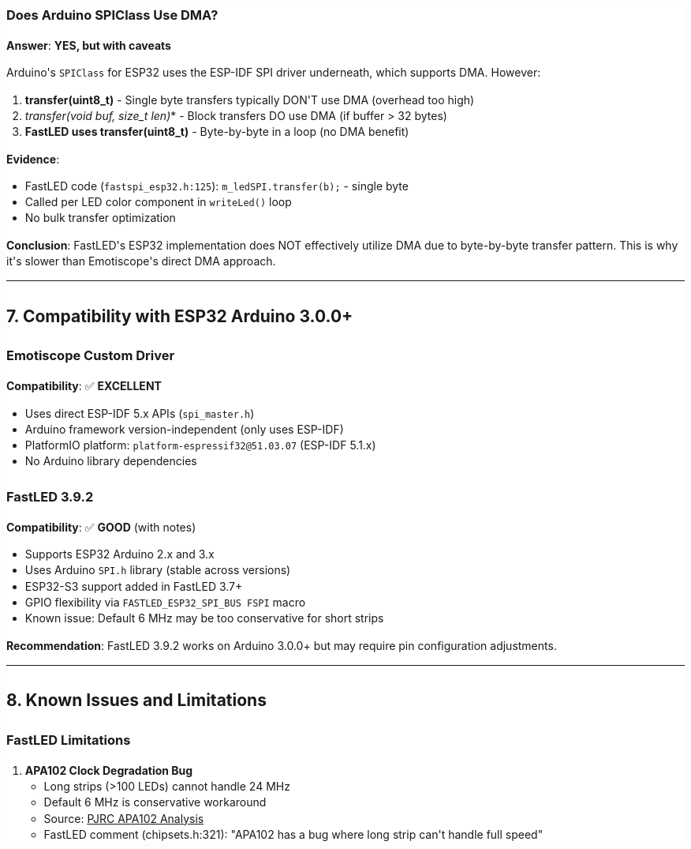 ### Does Arduino SPIClass Use DMA?

**Answer**: **YES, but with caveats**

Arduino's `SPIClass` for ESP32 uses the ESP-IDF SPI driver underneath, which supports DMA. However:

1. **transfer(uint8_t)** - Single byte transfers typically DON'T use DMA (overhead too high)
2. **transfer(void* buf, size_t len)** - Block transfers DO use DMA (if buffer > 32 bytes)
3. **FastLED uses transfer(uint8_t)** - Byte-by-byte in a loop (no DMA benefit)

**Evidence**:
- FastLED code (`fastspi_esp32.h:125`): `m_ledSPI.transfer(b);` - single byte
- Called per LED color component in `writeLed()` loop
- No bulk transfer optimization

**Conclusion**: FastLED's ESP32 implementation does NOT effectively utilize DMA due to byte-by-byte transfer pattern. This is why it's slower than Emotiscope's direct DMA approach.

---

## 7. Compatibility with ESP32 Arduino 3.0.0+

### Emotiscope Custom Driver

**Compatibility**: ✅ **EXCELLENT**

- Uses direct ESP-IDF 5.x APIs (`spi_master.h`)
- Arduino framework version-independent (only uses ESP-IDF)
- PlatformIO platform: `platform-espressif32@51.03.07` (ESP-IDF 5.1.x)
- No Arduino library dependencies

### FastLED 3.9.2

**Compatibility**: ✅ **GOOD** (with notes)

- Supports ESP32 Arduino 2.x and 3.x
- Uses Arduino `SPI.h` library (stable across versions)
- ESP32-S3 support added in FastLED 3.7+
- GPIO flexibility via `FASTLED_ESP32_SPI_BUS FSPI` macro
- Known issue: Default 6 MHz may be too conservative for short strips

**Recommendation**: FastLED 3.9.2 works on Arduino 3.0.0+ but may require pin configuration adjustments.

---

## 8. Known Issues and Limitations

### FastLED Limitations

1. **APA102 Clock Degradation Bug**
   - Long strips (>100 LEDs) cannot handle 24 MHz
   - Default 6 MHz is conservative workaround
   - Source: [PJRC APA102 Analysis](https://www.pjrc.com/why-apa102-leds-have-trouble-at-24-mhz/)
   - FastLED comment (chipsets.h:321): "APA102 has a bug where long strip can't handle full speed"
